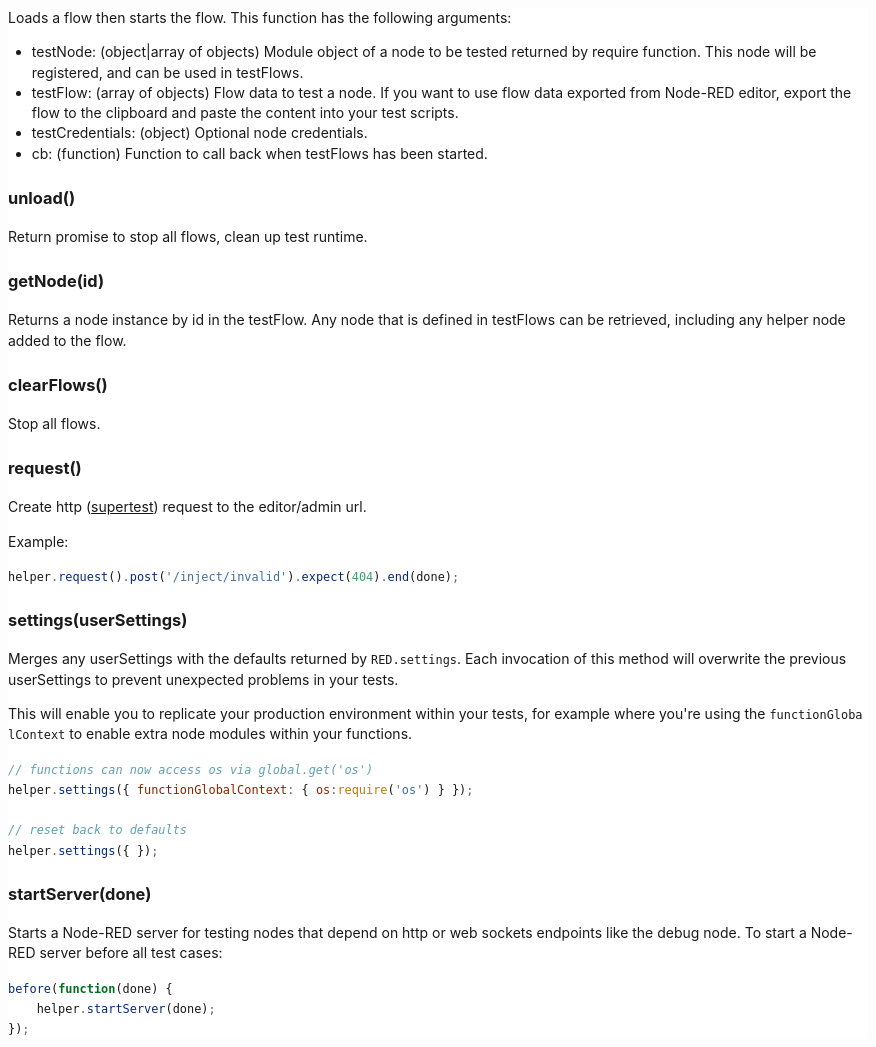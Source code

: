 Loads a flow then starts the flow. This function has the following arguments:

* testNode: (object|array of objects) Module object of a node to be tested returned by require function. This node will be registered, and can be used in testFlows.
* testFlow: (array of objects) Flow data to test a node. If you want to use flow data exported from Node-RED editor, export the flow to the clipboard and paste the content into your test scripts.
* testCredentials: (object) Optional node credentials.
* cb: (function) Function to call back when testFlows has been started.

### unload()

Return promise to stop all flows, clean up test runtime.

### getNode(id)

Returns a node instance by id in the testFlow. Any node that is defined in testFlows can be retrieved, including any helper node added to the flow.

### clearFlows()

Stop all flows.

### request()

Create http ([supertest](https://www.npmjs.com/package/supertest)) request to the editor/admin url.

Example:

```javascript
helper.request().post('/inject/invalid').expect(404).end(done);
```

### settings(userSettings)

Merges any userSettings with the defaults returned by `RED.settings`. Each invocation of this method will overwrite the previous userSettings to prevent unexpected problems in your tests.

This will enable you to replicate your production environment within your tests, for example where you're using the `functionGlobalContext` to enable extra node modules within your functions.

```javascript
// functions can now access os via global.get('os')
helper.settings({ functionGlobalContext: { os:require('os') } });

// reset back to defaults
helper.settings({ });
```

### startServer(done)

Starts a Node-RED server for testing nodes that depend on http or web sockets endpoints like the debug node.
To start a Node-RED server before all test cases:

```javascript
before(function(done) {
    helper.startServer(done);
});
```
